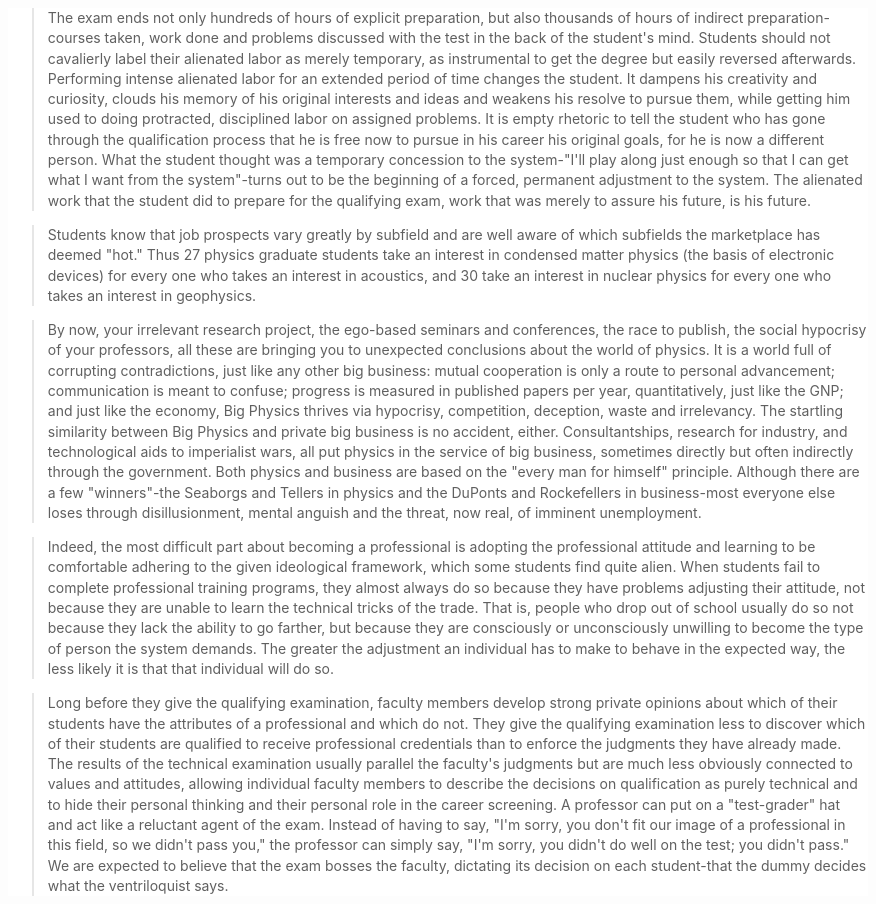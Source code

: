 > The exam ends not only hundreds of hours of explicit preparation, but also thousands of hours of indirect preparation-courses taken, work done and problems discussed with the test in the back of the student's mind. Students should not cavalierly label their alienated labor as merely temporary, as instrumental to get the degree but easily reversed afterwards. Performing intense alienated labor for an extended period of time changes the student. It dampens his creativity and curiosity, clouds his memory of his original interests and ideas and weakens his resolve to pursue them, while getting him used to doing protracted, disciplined labor on assigned problems. It is empty rhetoric to tell the student who has gone through the qualification process that he is free now to pursue in his career his original goals, for he is now a different person. What the student thought was a temporary concession to the system-"I'll play along just enough so that I can get what I want from the system"-turns out to be the beginning of a forced, permanent adjustment to the system. The alienated work that the student did to prepare for the qualifying exam, work that was merely to assure his future, is his future.

> Students know that job prospects vary greatly by subfield and are well aware of which subfields the marketplace has deemed "hot." Thus 27 physics graduate students take an interest in condensed matter physics (the basis of electronic devices) for every one who takes an interest in acoustics, and 30 take an interest in nuclear physics for every one who takes an interest in geophysics.

> By now, your irrelevant research project, the ego-based seminars and conferences, the race to publish, the social hypocrisy of your professors, all these are bringing you to unexpected conclusions about the world of physics. It is a world full of corrupting contradictions, just like any other big business: mutual cooperation is only a route to personal advancement; communication is meant to confuse; progress is measured in published papers per year, quantitatively, just like the GNP; and just like the economy, Big Physics thrives via hypocrisy, competition, deception, waste and irrelevancy. The startling similarity between Big Physics and private big business is no accident, either. Consultantships, research for industry, and technological aids to imperialist wars, all put physics in the service of big business, sometimes directly but often indirectly through the government. Both physics and business are based on the "every man for himself" principle. Although there are a few "winners"-the Seaborgs and Tellers in physics and the DuPonts and Rockefellers in business-most everyone else loses through disillusionment, mental anguish and the threat, now real, of imminent unemployment.

> Indeed, the most difficult part about becoming a professional is adopting the professional attitude and learning to be comfortable adhering to the given ideological framework, which some students find quite alien. When students fail to complete professional training programs, they almost always do so because they have problems adjusting their attitude, not because they are unable to learn the technical tricks of the trade. That is, people who drop out of school usually do so not because they lack the ability to go farther, but because they are consciously or unconsciously unwilling to become the type of person the system demands. The greater the adjustment an individual has to make to behave in the expected way, the less likely it is that that individual will do so.

> Long before they give the qualifying examination, faculty members develop strong private opinions about which of their students have the attributes of a professional and which do not. They give the qualifying examination less to discover which of their students are qualified to receive professional credentials than to enforce the judgments they have already made. The results of the technical examination usually parallel the faculty's judgments but are much less obviously connected to values and attitudes, allowing individual faculty members to describe the decisions on qualification as purely technical and to hide their personal thinking and their personal role in the career screening. A professor can put on a "test-grader" hat and act like a reluctant agent of the exam. Instead of having to say, "I'm sorry, you don't fit our image of a professional in this field, so we didn't pass you," the professor can simply say, "I'm sorry, you didn't do well on the test; you didn't pass." We are expected to believe that the exam bosses the faculty, dictating its decision on each student-that the dummy decides what the ventriloquist says.
